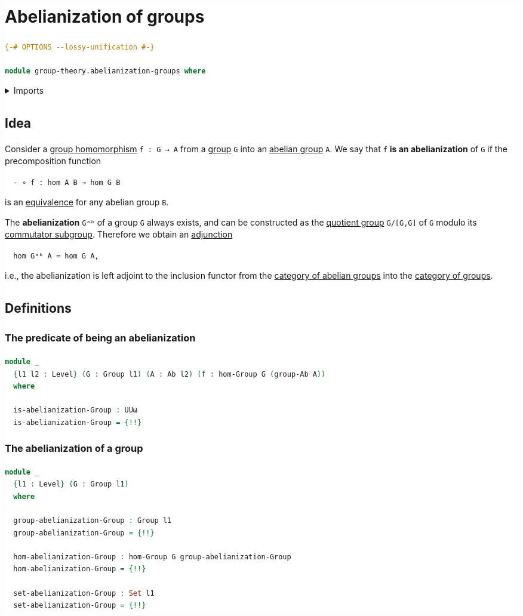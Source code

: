# Abelianization of groups

```agda
{-# OPTIONS --lossy-unification #-}

module group-theory.abelianization-groups where
```

<details><summary>Imports</summary></details>

## Idea

Consider a [group homomorphism](group-theory.homomorphisms-groups.md)
`f : G → A` from a [group](group-theory.groups.md) `G` into an
[abelian group](group-theory.abelian-groups.md) `A`. We say that `f` **is an
abelianization** of `G` if the precomposition function

```text
  - ∘ f : hom A B → hom G B
```

is an [equivalence](foundation-core.equivalences.md) for any abelian group `B`.

The **abelianization** `Gᵃᵇ` of a group `G` always exists, and can be
constructed as the [quotient group](group-theory.quotient-groups.md) `G/[G,G]`
of `G` modulo its [commutator subgroup](group-theory.commutator-subgroups.md).
Therefore we obtain an
[adjunction](category-theory.adjunctions-large-categories.md)

```text
  hom Gᵃᵇ A ≃ hom G A,
```

i.e., the abelianization is left adjoint to the inclusion functor from the
[category of abelian groups](group-theory.category-of-abelian-groups.md) into
the [category of groups](group-theory.category-of-groups.md).

## Definitions

### The predicate of being an abelianization

```agda
module _
  {l1 l2 : Level} (G : Group l1) (A : Ab l2) (f : hom-Group G (group-Ab A))
  where

  is-abelianization-Group : UUω
  is-abelianization-Group = {!!}
```

### The abelianization of a group

```agda
module _
  {l1 : Level} (G : Group l1)
  where

  group-abelianization-Group : Group l1
  group-abelianization-Group = {!!}

  hom-abelianization-Group : hom-Group G group-abelianization-Group
  hom-abelianization-Group = {!!}

  set-abelianization-Group : Set l1
  set-abelianization-Group = {!!}

```
